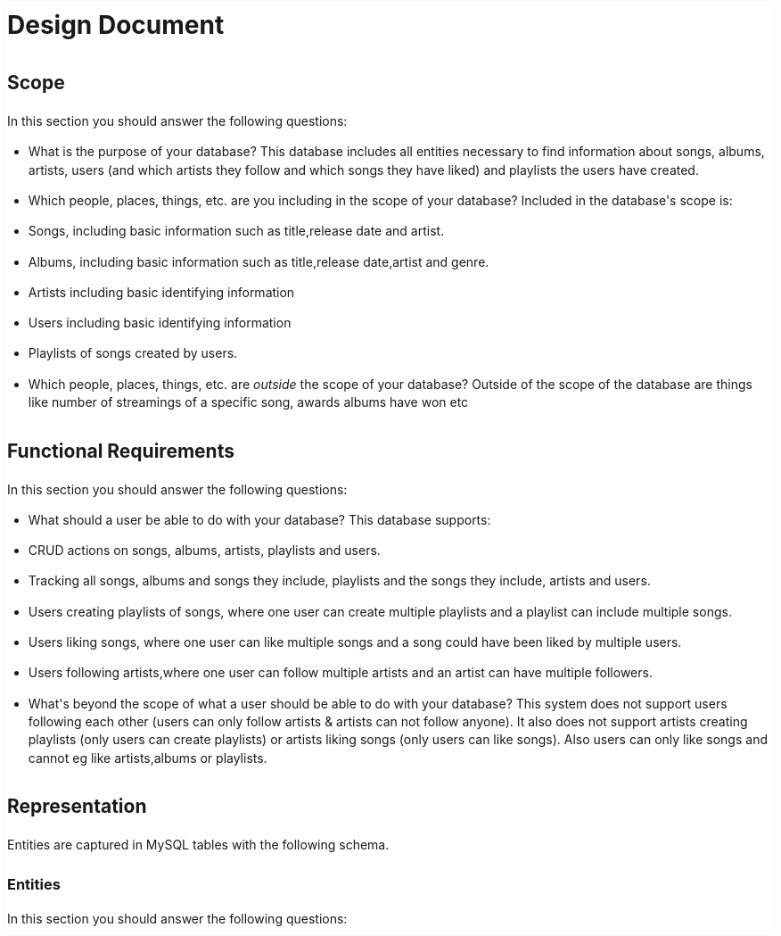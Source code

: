 # Design Document

## Scope

In this section you should answer the following questions:

- What is the purpose of your database?
  This database includes all entities necessary to find information about songs, albums, artists, users (and which artists they follow and which songs they have liked) and playlists the users have created.

- Which people, places, things, etc. are you including in the scope of your database? Included in the database's scope is:

- Songs, including basic information such as title,release date and artist.
- Albums, including basic information such as title,release date,artist and genre.
- Artists including basic identifying information
- Users including basic identifying information
- Playlists of songs created by users.

- Which people, places, things, etc. are _outside_ the scope of your database? Outside of the scope of the database are things like number of streamings of a specific song, awards albums have won etc

## Functional Requirements

In this section you should answer the following questions:

- What should a user be able to do with your database?
  This database supports:
- CRUD actions on songs, albums, artists, playlists and users.
- Tracking all songs, albums and songs they include, playlists and the songs they include, artists and users.
- Users creating playlists of songs, where one user can create multiple playlists and a playlist can include multiple songs.
- Users liking songs, where one user can like multiple songs and a song could have been liked by multiple users.
- Users following artists,where one user can follow multiple artists and an artist can have multiple followers.

- What's beyond the scope of what a user should be able to do with your database? This system does not support users following each other (users can only follow artists & artists can not follow anyone). It also does not support artists creating playlists (only users can create playlists) or artists liking songs (only users can like songs). Also users can only like songs and cannot eg like artists,albums or playlists.

## Representation

Entities are captured in MySQL tables with the following schema.

### Entities

In this section you should answer the following questions:
